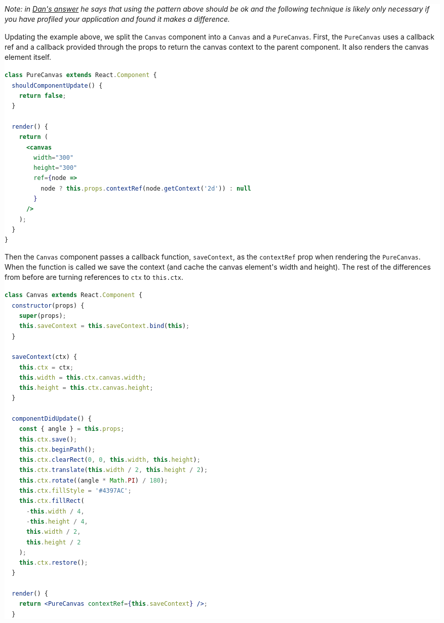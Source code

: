 _Note: in [Dan's answer](https://stackoverflow.com/a/49803151/28376) he says that using the pattern above should be ok and the following technique is likely only necessary if you have profiled your application and found it makes a difference._

Updating the example above, we split the `Canvas` component into a `Canvas` and a `PureCanvas`. First, the `PureCanvas` uses a callback ref and a callback provided through the props to return the canvas context to the parent component. It also renders the canvas element itself.

```jsx
class PureCanvas extends React.Component {
  shouldComponentUpdate() {
    return false;
  }

  render() {
    return (
      <canvas
        width="300"
        height="300"
        ref={node =>
          node ? this.props.contextRef(node.getContext('2d')) : null
        }
      />
    );
  }
}
```

Then the `Canvas` component passes a callback function, `saveContext`, as the `contextRef` prop when rendering the `PureCanvas`. When the function is called we save the context (and cache the canvas element's width and height). The rest of the differences from before are turning references to `ctx` to `this.ctx`.

```jsx
class Canvas extends React.Component {
  constructor(props) {
    super(props);
    this.saveContext = this.saveContext.bind(this);
  }

  saveContext(ctx) {
    this.ctx = ctx;
    this.width = this.ctx.canvas.width;
    this.height = this.ctx.canvas.height;
  }

  componentDidUpdate() {
    const { angle } = this.props;
    this.ctx.save();
    this.ctx.beginPath();
    this.ctx.clearRect(0, 0, this.width, this.height);
    this.ctx.translate(this.width / 2, this.height / 2);
    this.ctx.rotate((angle * Math.PI) / 180);
    this.ctx.fillStyle = '#4397AC';
    this.ctx.fillRect(
      -this.width / 4,
      -this.height / 4,
      this.width / 2,
      this.height / 2
    );
    this.ctx.restore();
  }

  render() {
    return <PureCanvas contextRef={this.saveContext} />;
  }
```